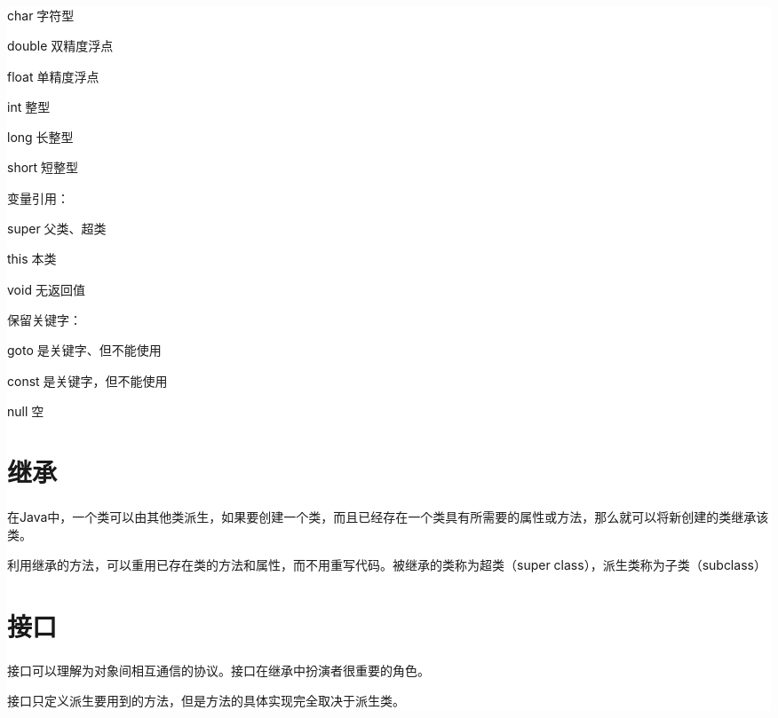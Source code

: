 char  字符型

double  双精度浮点

float  单精度浮点

int  整型

long  长整型

short  短整型

变量引用：

super  父类、超类

this  本类

void  无返回值

保留关键字：

goto  是关键字、但不能使用

const  是关键字，但不能使用

null  空

# 继承 #
在Java中，一个类可以由其他类派生，如果要创建一个类，而且已经存在一个类具有所需要的属性或方法，那么就可以将新创建的类继承该类。

利用继承的方法，可以重用已存在类的方法和属性，而不用重写代码。被继承的类称为超类（super class），派生类称为子类（subclass）

# 接口 #
接口可以理解为对象间相互通信的协议。接口在继承中扮演者很重要的角色。

接口只定义派生要用到的方法，但是方法的具体实现完全取决于派生类。